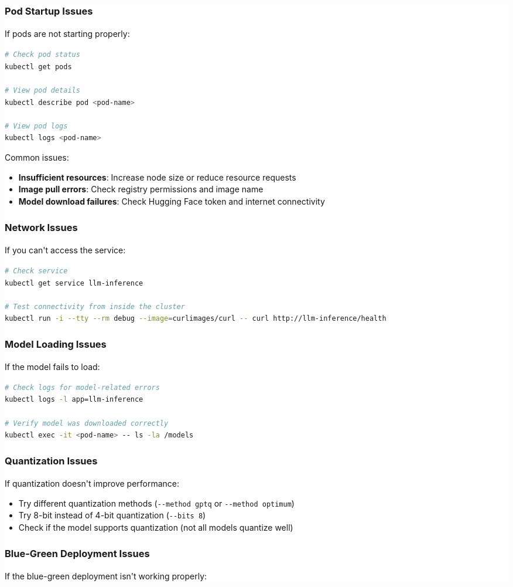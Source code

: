 ### Pod Startup Issues

If pods are not starting properly:

```bash
# Check pod status
kubectl get pods

# View pod details
kubectl describe pod <pod-name>

# View pod logs
kubectl logs <pod-name>
```

Common issues:
- **Insufficient resources**: Increase node size or reduce resource requests
- **Image pull errors**: Check registry permissions and image name
- **Model download failures**: Check Hugging Face token and internet connectivity

### Network Issues

If you can't access the service:

```bash
# Check service
kubectl get service llm-inference

# Test connectivity from inside the cluster
kubectl run -i --tty --rm debug --image=curlimages/curl -- curl http://llm-inference/health
```

### Model Loading Issues

If the model fails to load:

```bash
# Check logs for model-related errors
kubectl logs -l app=llm-inference

# Verify model was downloaded correctly
kubectl exec -it <pod-name> -- ls -la /models
```

### Quantization Issues

If quantization doesn't improve performance:

- Try different quantization methods (`--method gptq` or `--method optimum`)
- Try 8-bit instead of 4-bit quantization (`--bits 8`)
- Check if the model supports quantization (not all models quantize well)

### Blue-Green Deployment Issues

If the blue-green deployment isn't working properly:

